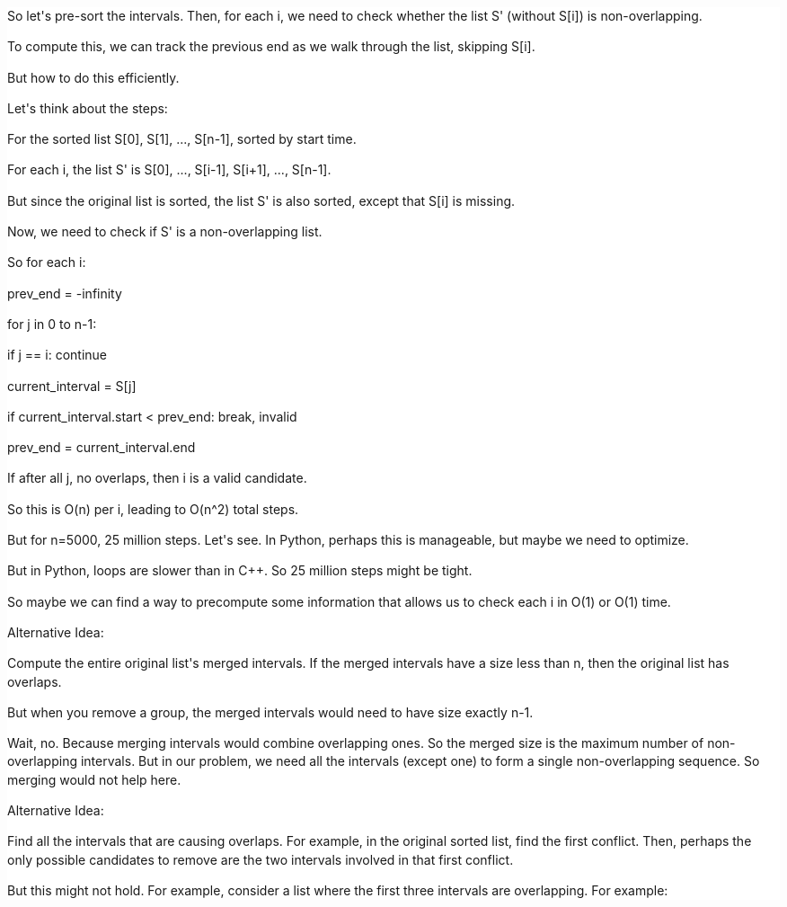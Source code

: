 So let's pre-sort the intervals. Then, for each i, we need to check whether the list S' (without S[i]) is non-overlapping.

To compute this, we can track the previous end as we walk through the list, skipping S[i].

But how to do this efficiently.

Let's think about the steps:

For the sorted list S[0], S[1], ..., S[n-1], sorted by start time.

For each i, the list S' is S[0], ..., S[i-1], S[i+1], ..., S[n-1].

But since the original list is sorted, the list S' is also sorted, except that S[i] is missing.

Now, we need to check if S' is a non-overlapping list.

So for each i:

prev_end = -infinity

for j in 0 to n-1:

   if j == i: continue

   current_interval = S[j]

   if current_interval.start < prev_end: break, invalid

   prev_end = current_interval.end

If after all j, no overlaps, then i is a valid candidate.

So this is O(n) per i, leading to O(n^2) total steps.

But for n=5000, 25 million steps. Let's see. In Python, perhaps this is manageable, but maybe we need to optimize.

But in Python, loops are slower than in C++. So 25 million steps might be tight.

So maybe we can find a way to precompute some information that allows us to check each i in O(1) or O(1) time.

Alternative Idea:

Compute the entire original list's merged intervals. If the merged intervals have a size less than n, then the original list has overlaps.

But when you remove a group, the merged intervals would need to have size exactly n-1.

Wait, no. Because merging intervals would combine overlapping ones. So the merged size is the maximum number of non-overlapping intervals. But in our problem, we need all the intervals (except one) to form a single non-overlapping sequence. So merging would not help here.

Alternative Idea:

Find all the intervals that are causing overlaps. For example, in the original sorted list, find the first conflict. Then, perhaps the only possible candidates to remove are the two intervals involved in that first conflict.

But this might not hold. For example, consider a list where the first three intervals are overlapping. For example:
